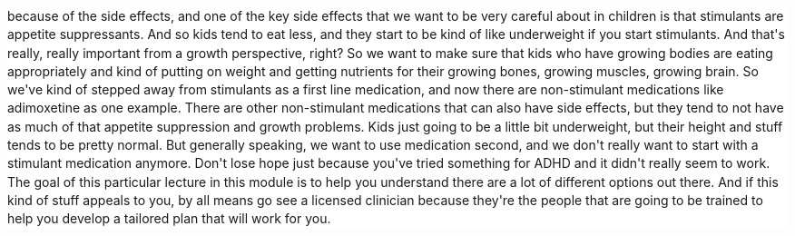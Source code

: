 because of the side effects, and one of the key side effects that we want to be very careful about in children is that stimulants are appetite suppressants. And so kids tend to eat less, and they start to be kind of like underweight if you start stimulants. And that's really, really important from a growth perspective, right? So we want to make sure that kids who have growing bodies are eating appropriately and kind of putting on weight and getting nutrients for their growing bones, growing muscles, growing brain. So we've kind of stepped away from stimulants as a first line medication, and now there are non-stimulant medications like adimoxetine as one example. There are other non-stimulant medications that can also have side effects, but they tend to not have as much of that appetite suppression and growth problems. Kids just going to be a little bit underweight, but their height and stuff tends to be pretty normal. But generally speaking, we want to use medication second, and we don't really want to start with a stimulant medication anymore. Don't lose hope just because you've tried something for ADHD and it didn't really seem to work. The goal of this particular lecture in this module is to help you understand there are a lot of different options out there. And if this kind of stuff appeals to you, by all means go see a licensed clinician because they're the people that are going to be trained to help you develop a tailored plan that will work for you.